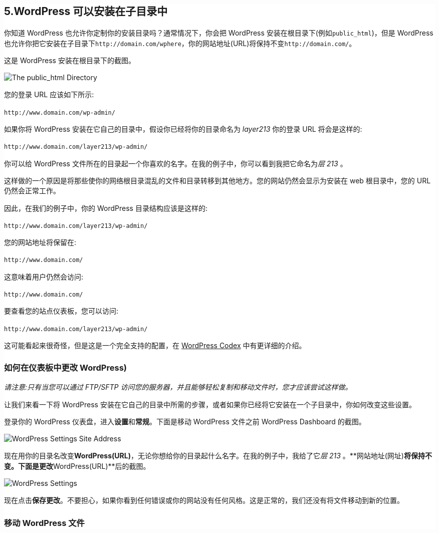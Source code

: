## 5.WordPress 可以安装在子目录中

你知道 WordPress 也允许你定制你的安装目录吗？通常情况下，你会把 WordPress 安装在根目录下(例如`public_html`)，但是 WordPress 也允许你把它安装在子目录下`http://domain.com/wphere`，你的网站地址(URL)将保持不变`http://domain.com/`。

这是 WordPress 安装在根目录下的截图。

![The public_html Directory](../Images/04e1d619c1b0aa7a2bdf7d8ffdcb91af.png)

您的登录 URL 应该如下所示:

`http://www.domain.com/wp-admin/`

如果你将 WordPress 安装在它自己的目录中，假设你已经将你的目录命名为 *layer213* 你的登录 URL 将会是这样的:

`http://www.domain.com/layer213/wp-admin/`

你可以给 WordPress 文件所在的目录起一个你喜欢的名字。在我的例子中，你可以看到我把它命名为*层 213* 。

这样做的一个原因是将那些使你的网络根目录混乱的文件和目录转移到其他地方。您的网站仍然会显示为安装在 web 根目录中，您的 URL 仍然会正常工作。

因此，在我们的例子中，你的 WordPress 目录结构应该是这样的:

`http://www.domain.com/layer213/wp-admin/`

您的网站地址将保留在:

`http://www.domain.com/`

这意味着用户仍然会访问:

`http://www.domain.com/`

要查看您的站点仪表板，您可以访问:

`http://www.domain.com/layer213/wp-admin/`

这可能看起来很奇怪，但是这是一个完全支持的配置，在 [WordPress Codex](http://codex.wordpress.org/Giving_WordPress_Its_Own_Directory) 中有更详细的介绍。

### 如何在仪表板中更改 WordPress)

*请注意:只有当您可以通过 FTP/SFTP 访问您的服务器，并且能够轻松复制和移动文件时，您才应该尝试这样做。*

让我们来看一下将 WordPress 安装在它自己的目录中所需的步骤，或者如果你已经将它安装在一个子目录中，你如何改变这些设置。

登录你的 WordPress 仪表盘，进入**设置**和**常规**。下面是移动 WordPress 文件之前 WordPress Dashboard 的截图。

![WordPress Settings Site Address](../Images/9a0272d854d090a62b729496cfc8e705.png)

现在用你的目录名改变**WordPress(URL)**，无论你想给你的目录起什么名字。在我的例子中，我给了它*层 213* 。**网站地址(网址)**将保持不变。下面是更改**WordPress(URL)**后的截图。

![WordPress Settings](../Images/5e2f618ab7c87446b8bf301c3a1d1609.png)

现在点击**保存更改**。不要担心，如果你看到任何错误或你的网站没有任何风格。这是正常的，我们还没有将文件移动到新的位置。

### 移动 WordPress 文件
